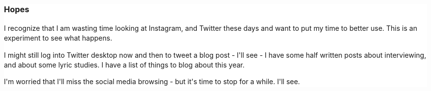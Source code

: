 ### Hopes

I recognize that I am wasting time looking at Instagram, and Twitter these days and want to put my time to better use. This is an experiment to see what happens. 

I might still log into Twitter desktop now and then to tweet a blog post - I'll see - I have some half written posts about interviewing, and about some lyric studies. I have a list of things to blog about this year.

I'm worried that I'll miss the social media browsing - but it's time to stop for a while. I'll see.

